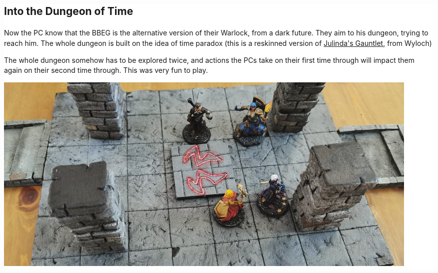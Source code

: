 ## Into the Dungeon of Time

Now the PC know that the BBEG is the alternative version of their Warlock, from a dark future. They aim to his dungeon, trying to reach him. The whole dungeon is built on the idea of time paradox (this is a reskinned version of [Julinda's Gauntlet](https://www.etsy.com/listing/779187035/julindas-gauntlet-a-one-shot-module-for), from Wyloch)

The whole dungeon somehow has to be explored twice, and actions the PCs take on their first time through will impact them again on their second time through. This was very fun to play.

![image-20220626235134288](image-20220626235134288.png)
